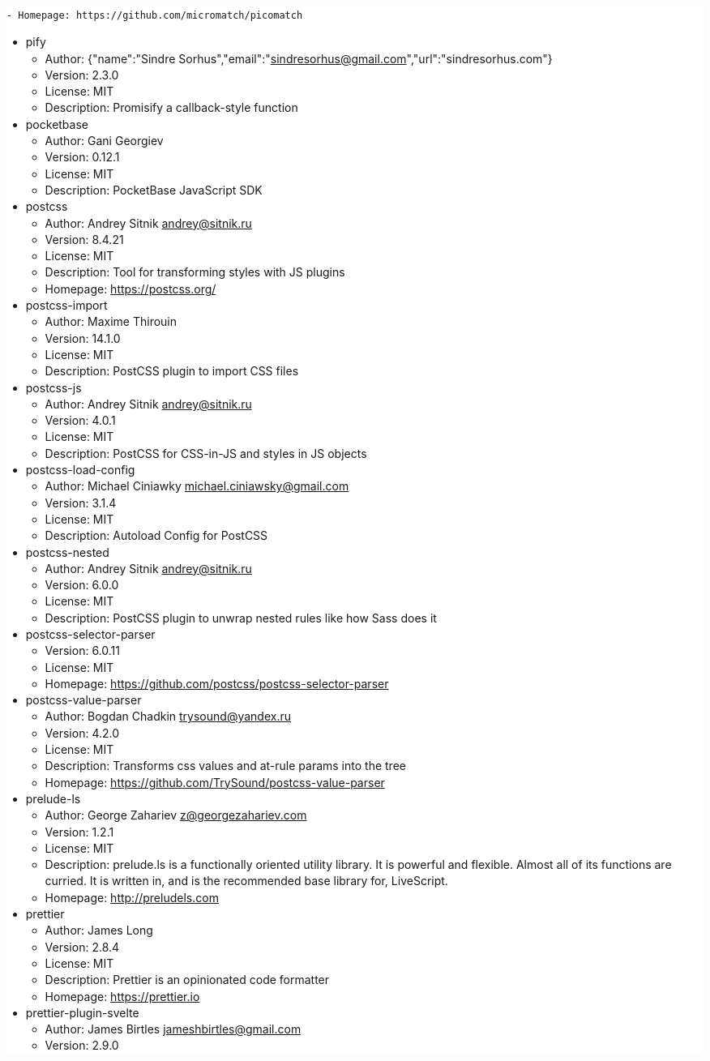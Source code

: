    - Homepage: https://github.com/micromatch/picomatch
- pify
    - Author: {"name":"Sindre Sorhus","email":"sindresorhus@gmail.com","url":"sindresorhus.com"}
    - Version: 2.3.0
    - License: MIT
    - Description: Promisify a callback-style function
- pocketbase
    - Author: Gani Georgiev
    - Version: 0.12.1
    - License: MIT
    - Description: PocketBase JavaScript SDK
- postcss
    - Author: Andrey Sitnik <andrey@sitnik.ru>
    - Version: 8.4.21
    - License: MIT
    - Description: Tool for transforming styles with JS plugins
    - Homepage: https://postcss.org/
- postcss-import
    - Author: Maxime Thirouin
    - Version: 14.1.0
    - License: MIT
    - Description: PostCSS plugin to import CSS files
- postcss-js
    - Author: Andrey Sitnik <andrey@sitnik.ru>
    - Version: 4.0.1
    - License: MIT
    - Description: PostCSS for CSS-in-JS and styles in JS objects
- postcss-load-config
    - Author: Michael Ciniawky <michael.ciniawsky@gmail.com>
    - Version: 3.1.4
    - License: MIT
    - Description: Autoload Config for PostCSS
- postcss-nested
    - Author: Andrey Sitnik <andrey@sitnik.ru>
    - Version: 6.0.0
    - License: MIT
    - Description: PostCSS plugin to unwrap nested rules like how Sass does it
- postcss-selector-parser
    - Version: 6.0.11
    - License: MIT
    - Homepage: https://github.com/postcss/postcss-selector-parser
- postcss-value-parser
    - Author: Bogdan Chadkin <trysound@yandex.ru>
    - Version: 4.2.0
    - License: MIT
    - Description: Transforms css values and at-rule params into the tree
    - Homepage: https://github.com/TrySound/postcss-value-parser
- prelude-ls
    - Author: George Zahariev <z@georgezahariev.com>
    - Version: 1.2.1
    - License: MIT
    - Description: prelude.ls is a functionally oriented utility library. It is powerful and flexible. Almost all of its functions are curried. It is written in, and is the recommended base library for, LiveScript.
    - Homepage: http://preludels.com
- prettier
    - Author: James Long
    - Version: 2.8.4
    - License: MIT
    - Description: Prettier is an opinionated code formatter
    - Homepage: https://prettier.io
- prettier-plugin-svelte
    - Author: James Birtles <jameshbirtles@gmail.com>
    - Version: 2.9.0